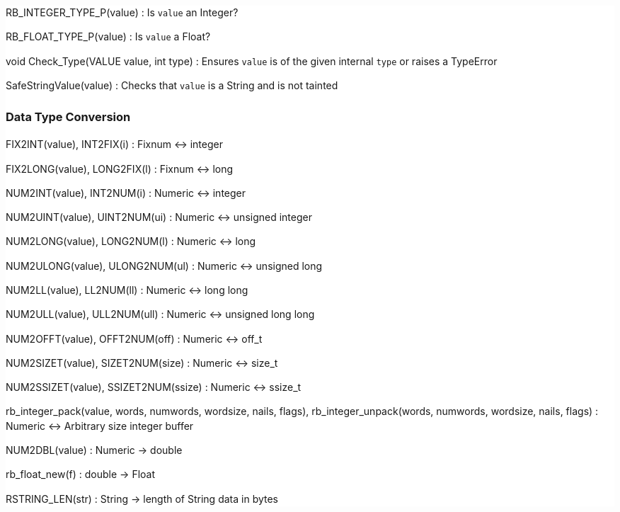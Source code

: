 RB_INTEGER_TYPE_P(value)
:   Is `value` an Integer?

RB_FLOAT_TYPE_P(value)
:   Is `value` a Float?

void Check_Type(VALUE value, int type)
:   Ensures `value` is of the given internal `type` or raises a TypeError

SafeStringValue(value)
:   Checks that `value` is a String and is not tainted


### Data Type Conversion

FIX2INT(value), INT2FIX(i)
:   Fixnum <-> integer

FIX2LONG(value), LONG2FIX(l)
:   Fixnum <-> long

NUM2INT(value), INT2NUM(i)
:   Numeric <-> integer

NUM2UINT(value), UINT2NUM(ui)
:   Numeric <-> unsigned integer

NUM2LONG(value), LONG2NUM(l)
:   Numeric <-> long

NUM2ULONG(value), ULONG2NUM(ul)
:   Numeric <-> unsigned long

NUM2LL(value), LL2NUM(ll)
:   Numeric <-> long long

NUM2ULL(value), ULL2NUM(ull)
:   Numeric <-> unsigned long long

NUM2OFFT(value), OFFT2NUM(off)
:   Numeric <-> off_t

NUM2SIZET(value), SIZET2NUM(size)
:   Numeric <-> size_t

NUM2SSIZET(value), SSIZET2NUM(ssize)
:   Numeric <-> ssize_t

rb_integer_pack(value, words, numwords, wordsize, nails, flags), rb_integer_unpack(words, numwords, wordsize, nails, flags)
:   Numeric <-> Arbitrary size integer buffer

NUM2DBL(value)
:   Numeric -> double

rb_float_new(f)
:   double -> Float

RSTRING_LEN(str)
:   String -> length of String data in bytes
